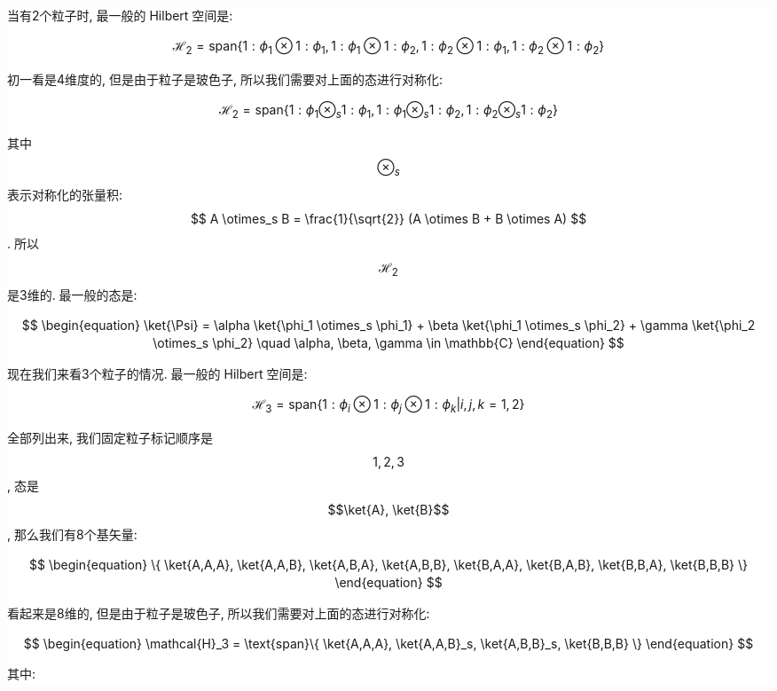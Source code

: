 当有2个粒子时, 最一般的 Hilbert 空间是:

$$
\begin{equation}
\mathcal{H}_2 = \text{span}\{1:\phi_1 \otimes 1:\phi_1, 1:\phi_1 \otimes 1:\phi_2, 1:\phi_2 \otimes 1:\phi_1, 1:\phi_2 \otimes 1:\phi_2\}
\end{equation}
$$

初一看是4维度的, 但是由于粒子是玻色子, 所以我们需要对上面的态进行对称化:

$$
\begin{equation}
\mathcal{H}_2 = \text{span}\{1:\phi_1 \otimes_s 1:\phi_1, 1:\phi_1 \otimes_s 1:\phi_2, 1:\phi_2 \otimes_s 1:\phi_2\}
\end{equation}
$$

其中$$\otimes_s$$表示对称化的张量积: $$ A \otimes_s B = \frac{1}{\sqrt{2}} (A \otimes B + B \otimes A) $$.
所以$$\mathcal{H}_2$$是3维的.
最一般的态是:

$$
\begin{equation}
\ket{\Psi} = \alpha \ket{\phi_1 \otimes_s \phi_1} + \beta \ket{\phi_1 \otimes_s \phi_2} + \gamma \ket{\phi_2 \otimes_s \phi_2} \quad \alpha, \beta, \gamma \in \mathbb{C}
\end{equation}
$$

现在我们来看3个粒子的情况.
最一般的 Hilbert 空间是:

$$
\begin{equation}
\mathcal{H}_3 = \text{span}\{1:\phi_i \otimes 1:\phi_j \otimes 1:\phi_k | i, j, k = 1, 2\}
\end{equation}
$$

全部列出来, 我们固定粒子标记顺序是$$1, 2, 3$$, 态是 $$\ket{A}, \ket{B}$$, 那么我们有8个基矢量:

$$
\begin{equation}
\{ \ket{A,A,A}, \ket{A,A,B}, \ket{A,B,A}, \ket{A,B,B}, \ket{B,A,A}, \ket{B,A,B}, \ket{B,B,A}, \ket{B,B,B} \}
\end{equation}
$$

看起来是8维的, 但是由于粒子是玻色子, 所以我们需要对上面的态进行对称化:

$$
\begin{equation}
\mathcal{H}_3 = \text{span}\{ \ket{A,A,A}, \ket{A,A,B}_s, \ket{A,B,B}_s, \ket{B,B,B} \}
\end{equation}
$$

其中:
